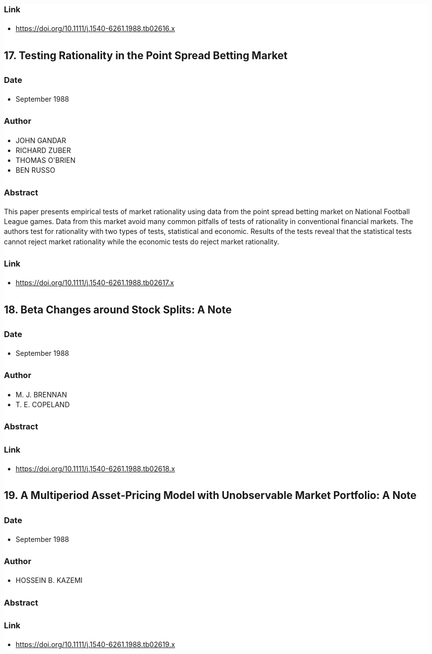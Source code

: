 ### Link
- https://doi.org/10.1111/j.1540-6261.1988.tb02616.x

## 17. Testing Rationality in the Point Spread Betting Market
### Date
- September 1988
### Author
- JOHN GANDAR
- RICHARD ZUBER
- THOMAS O'BRIEN
- BEN RUSSO
### Abstract
This paper presents empirical tests of market rationality using data from the point spread betting market on National Football League games. Data from this market avoid many common pitfalls of tests of rationality in conventional financial markets. The authors test for rationality with two types of tests, statistical and economic. Results of the tests reveal that the statistical tests cannot reject market rationality while the economic tests do reject market rationality.
### Link
- https://doi.org/10.1111/j.1540-6261.1988.tb02617.x

## 18. Beta Changes around Stock Splits: A Note
### Date
- September 1988
### Author
- M. J. BRENNAN
- T. E. COPELAND
### Abstract

### Link
- https://doi.org/10.1111/j.1540-6261.1988.tb02618.x

## 19. A Multiperiod Asset‐Pricing Model with Unobservable Market Portfolio: A Note
### Date
- September 1988
### Author
- HOSSEIN B. KAZEMI
### Abstract

### Link
- https://doi.org/10.1111/j.1540-6261.1988.tb02619.x
